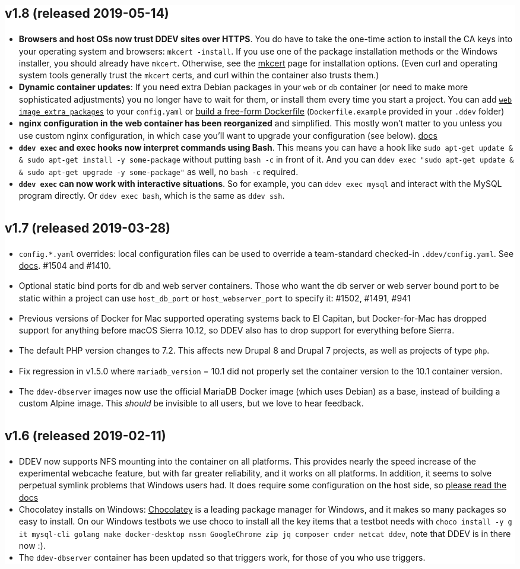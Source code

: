 ## v1.8 (released 2019-05-14)

- **Browsers and host OSs now trust DDEV sites over HTTPS**. You do have to take the one-time action to install the CA keys into your operating system and browsers: `mkcert -install`. If you use one of the package installation methods or the Windows installer, you should already have `mkcert`. Otherwise, see the [mkcert](https://github.com/FiloSottile/mkcert) page for installation options. (Even curl and operating system tools generally trust the `mkcert` certs, and curl within the container also trusts them.)
- **Dynamic container updates**: If you need extra Debian packages in your `web` or `db` container (or need to make more sophisticated adjustments) you no longer have to wait for them, or install them every time you start a project. You can add [`webimage_extra_packages`](https://ddev.readthedocs.io/en/latest/users/extend/customizing-images/#adding-extra-debian-packages-with-webimage_extra_packages-and-dbimage_extra_packages) to your `config.yaml` or [build a free-form Dockerfile](https://ddev.readthedocs.io/en/latest/users/extend/customizing-images/#adding-extra-dockerfiles-for-webimage-and-dbimage) (`Dockerfile.example` provided in your `.ddev` folder)
- **nginx configuration in the web container has been reorganized** and simplified. This mostly won’t matter to you unless you use custom nginx configuration, in which case you’ll want to upgrade your configuration (see below). [docs](https://ddev.readthedocs.io/en/latest/users/extend/customization-extendibility/#providing-custom-nginx-configuration)
- **`ddev exec` and exec hooks now interpret commands using Bash**. This means you can have a hook like `sudo apt-get update && sudo apt-get install -y some-package` without putting `bash -c` in front of it. And you can `ddev exec "sudo apt-get update && sudo apt-get upgrade -y some-package"` as well, no `bash -c` required.
- **`ddev exec` can now work with interactive situations**. So for example, you can `ddev exec mysql` and interact with the MySQL program directly.  Or `ddev exec bash`, which is the same as `ddev ssh`.

## v1.7 (released 2019-03-28)

- `config.*.yaml` overrides: local configuration files can be used to override a team-standard checked-in `.ddev/config.yaml`. See [docs](https://ddev.readthedocs.io/en/latest/users/extend/customization-extendibility/#extending-configyaml-with-custom-configyaml-files).  #1504 and #1410.
- Optional static bind ports for db and web server containers. Those who want the db server or web server bound port to be static within a project can use `host_db_port` or `host_webserver_port` to specify it: #1502, #1491, #941

- Previous versions of Docker for Mac supported operating systems back to El Capitan, but Docker-for-Mac has dropped support for anything before macOS Sierra 10.12, so DDEV also has to drop support for everything before Sierra.
- The default PHP version changes to 7.2. This affects new Drupal 8 and Drupal 7 projects, as well as projects of type `php`.
- Fix regression in v1.5.0 where `mariadb_version` = 10.1 did not properly set the container version to the 10.1 container version.
- The `ddev-dbserver` images now use the official MariaDB Docker image (which uses Debian) as a base, instead of building a custom Alpine image. This *should* be invisible to all users, but we love to hear feedback.

## v1.6 (released 2019-02-11)

- DDEV now supports NFS mounting into the container on all platforms. This provides nearly the speed increase of the experimental webcache feature, but with far greater reliability, and it works on all platforms. In addition, it seems to solve perpetual symlink problems that Windows users had. It does require some configuration on the host side, so [please read the docs](https://ddev.readthedocs.io/en/latest/users/install/performance/#using-nfs-to-mount-the-project-into-the-web-container)
- Chocolatey installs on Windows: [Chocolatey](https://chocolatey.org/) is a leading package manager for Windows, and it makes so many packages so easy to install. On our Windows testbots we use choco to install all the key items that a testbot needs with `choco install -y git mysql-cli golang make docker-desktop nssm GoogleChrome zip jq composer cmder netcat ddev`, note that DDEV is in there now :).
- The `ddev-dbserver` container has been updated so that triggers work, for those of you who use triggers.